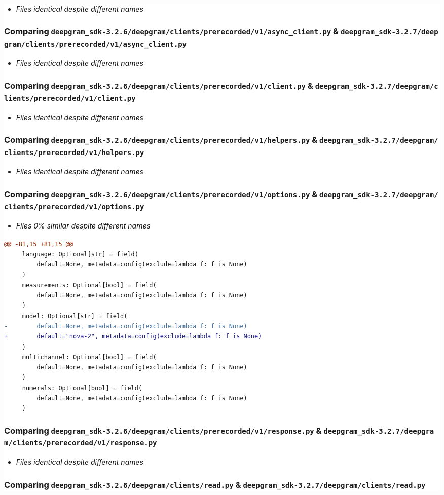  * *Files identical despite different names*

### Comparing `deepgram_sdk-3.2.6/deepgram/clients/prerecorded/v1/async_client.py` & `deepgram_sdk-3.2.7/deepgram/clients/prerecorded/v1/async_client.py`

 * *Files identical despite different names*

### Comparing `deepgram_sdk-3.2.6/deepgram/clients/prerecorded/v1/client.py` & `deepgram_sdk-3.2.7/deepgram/clients/prerecorded/v1/client.py`

 * *Files identical despite different names*

### Comparing `deepgram_sdk-3.2.6/deepgram/clients/prerecorded/v1/helpers.py` & `deepgram_sdk-3.2.7/deepgram/clients/prerecorded/v1/helpers.py`

 * *Files identical despite different names*

### Comparing `deepgram_sdk-3.2.6/deepgram/clients/prerecorded/v1/options.py` & `deepgram_sdk-3.2.7/deepgram/clients/prerecorded/v1/options.py`

 * *Files 0% similar despite different names*

```diff
@@ -81,15 +81,15 @@
     language: Optional[str] = field(
         default=None, metadata=config(exclude=lambda f: f is None)
     )
     measurements: Optional[bool] = field(
         default=None, metadata=config(exclude=lambda f: f is None)
     )
     model: Optional[str] = field(
-        default=None, metadata=config(exclude=lambda f: f is None)
+        default="nova-2", metadata=config(exclude=lambda f: f is None)
     )
     multichannel: Optional[bool] = field(
         default=None, metadata=config(exclude=lambda f: f is None)
     )
     numerals: Optional[bool] = field(
         default=None, metadata=config(exclude=lambda f: f is None)
     )
```

### Comparing `deepgram_sdk-3.2.6/deepgram/clients/prerecorded/v1/response.py` & `deepgram_sdk-3.2.7/deepgram/clients/prerecorded/v1/response.py`

 * *Files identical despite different names*

### Comparing `deepgram_sdk-3.2.6/deepgram/clients/read.py` & `deepgram_sdk-3.2.7/deepgram/clients/read.py`
